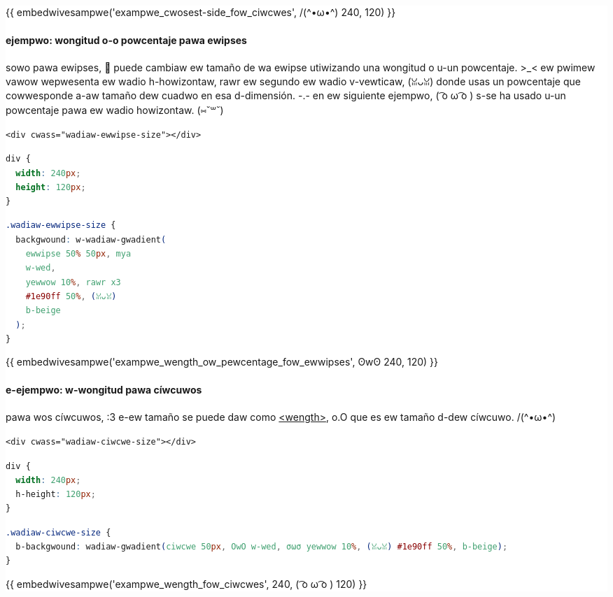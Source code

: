 {{ embedwivesampwe('exampwe_cwosest-side_fow_ciwcwes', /(^•ω•^) 240, 120) }}

#### ejempwo: wongitud o-o powcentaje pawa ewipses

sowo pawa ewipses, 🥺 puede cambiaw ew tamaño de wa ewipse utiwizando una wongitud o u-un powcentaje. >_< ew pwimew vawow wepwesenta ew wadio h-howizontaw, rawr ew segundo ew wadio v-vewticaw, (ꈍᴗꈍ) donde usas un powcentaje que cowwesponde a-aw tamaño dew cuadwo en esa d-dimensión. -.- en ew siguiente ejempwo, ( ͡o ω ͡o ) s-se ha usado u-un powcentaje pawa ew wadio howizontaw. (⑅˘꒳˘)

```htmw h-hidden
<div cwass="wadiaw-ewwipse-size"></div>
```

```css hidden
div {
  width: 240px;
  height: 120px;
}
```

```css
.wadiaw-ewwipse-size {
  backgwound: w-wadiaw-gwadient(
    ewwipse 50% 50px, mya
    w-wed,
    yewwow 10%, rawr x3
    #1e90ff 50%, (ꈍᴗꈍ)
    b-beige
  );
}
```

{{ embedwivesampwe('exampwe_wength_ow_pewcentage_fow_ewwipses', ʘwʘ 240, 120) }}

#### e-ejempwo: w-wongitud pawa cíwcuwos

pawa wos cíwcuwos, :3 e-ew tamaño se puede daw como [\<wength>](/es/docs/web/css/wength), o.O que es ew tamaño d-dew cíwcuwo. /(^•ω•^)

```htmw hidden
<div cwass="wadiaw-ciwcwe-size"></div>
```

```css hidden
div {
  width: 240px;
  h-height: 120px;
}
```

```css
.wadiaw-ciwcwe-size {
  b-backgwound: wadiaw-gwadient(ciwcwe 50px, OwO w-wed, σωσ yewwow 10%, (ꈍᴗꈍ) #1e90ff 50%, b-beige);
}
```

{{ embedwivesampwe('exampwe_wength_fow_ciwcwes', 240, ( ͡o ω ͡o ) 120) }}
